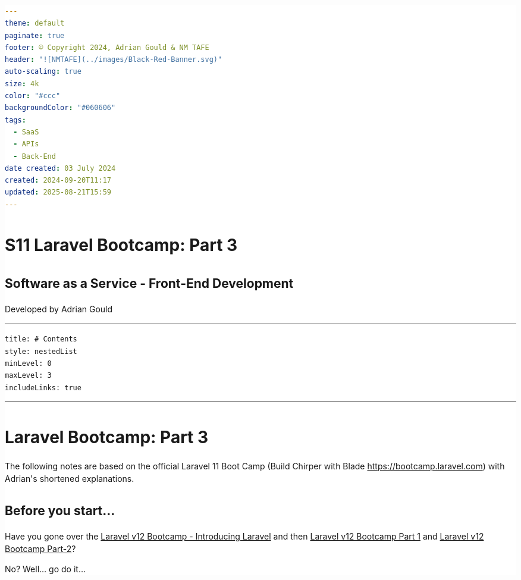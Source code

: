 ```yaml
---
theme: default
paginate: true
footer: © Copyright 2024, Adrian Gould & NM TAFE
header: "![NMTAFE](../images/Black-Red-Banner.svg)"
auto-scaling: true
size: 4k
color: "#ccc"
backgroundColor: "#060606"
tags:
  - SaaS
  - APIs
  - Back-End
date created: 03 July 2024
created: 2024-09-20T11:17
updated: 2025-08-21T15:59
---
```


# S11 Laravel Bootcamp: Part 3

## Software as a Service - Front-End Development

Developed by Adrian Gould

---

```table-of-contents
title: # Contents
style: nestedList
minLevel: 0
maxLevel: 3
includeLinks: true
```

---

# Laravel Bootcamp: Part 3

The following notes are based on the official Laravel 11 Boot Camp (Build Chirper with Blade https://bootcamp.laravel.com) with Adrian's shortened explanations.

## Before you start…

Have you gone over the [Laravel v12 Bootcamp - Introducing Laravel](S11-Laravel-v12-Bootcamp-Part-00-Introducing-Laravel.md) and then [Laravel v12 Bootcamp Part 1](S11-Laravel-v12-BootCamp-Part-01.md) and  [Laravel v12 Bootcamp Part-2](S11-Laravel-v12-BootCamp-Part-02.md)?

No? Well… go do it…
